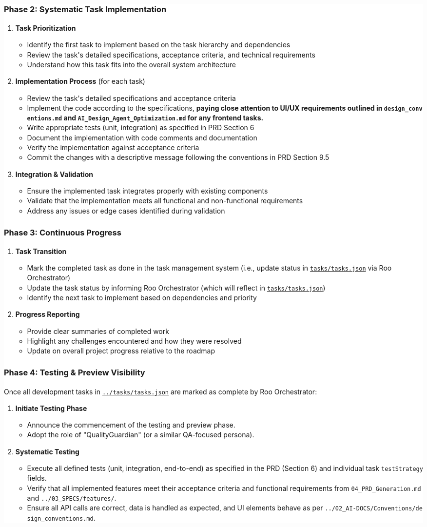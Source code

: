 
### Phase 2: Systematic Task Implementation

1. **Task Prioritization**

   - Identify the first task to implement based on the task hierarchy and dependencies
   - Review the task's detailed specifications, acceptance criteria, and technical requirements
   - Understand how this task fits into the overall system architecture

2. **Implementation Process** (for each task)

   - Review the task's detailed specifications and acceptance criteria
   - Implement the code according to the specifications, **paying close attention to UI/UX requirements outlined in `design_conventions.md` and `AI_Design_Agent_Optimization.md` for any frontend tasks.**
   - Write appropriate tests (unit, integration) as specified in PRD Section 6
   - Document the implementation with code comments and documentation
   - Verify the implementation against acceptance criteria
   - Commit the changes with a descriptive message following the conventions in PRD Section 9.5

3. **Integration & Validation**
   - Ensure the implemented task integrates properly with existing components
   - Validate that the implementation meets all functional and non-functional requirements
   - Address any issues or edge cases identified during validation

### Phase 3: Continuous Progress

1. **Task Transition**

   - Mark the completed task as done in the task management system (i.e., update status in [`tasks/tasks.json`](tasks/tasks.json:1) via Roo Orchestrator)
   - Update the task status by informing Roo Orchestrator (which will reflect in [`tasks/tasks.json`](tasks/tasks.json:1))
   - Identify the next task to implement based on dependencies and priority

2. **Progress Reporting**
   - Provide clear summaries of completed work
   - Highlight any challenges encountered and how they were resolved
   - Update on overall project progress relative to the roadmap

### Phase 4: Testing & Preview Visibility

Once all development tasks in [`../tasks/tasks.json`](../tasks/tasks.json:1) are marked as complete by Roo Orchestrator:

1. **Initiate Testing Phase**

   - Announce the commencement of the testing and preview phase.
   - Adopt the role of "QualityGuardian" (or a similar QA-focused persona).

2. **Systematic Testing**

   - Execute all defined tests (unit, integration, end-to-end) as specified in the PRD (Section 6) and individual task `testStrategy` fields.
   - Verify that all implemented features meet their acceptance criteria and functional requirements from `04_PRD_Generation.md` and `../03_SPECS/features/`.
   - Ensure all API calls are correct, data is handled as expected, and UI elements behave as per `../02_AI-DOCS/Conventions/design_conventions.md`.
